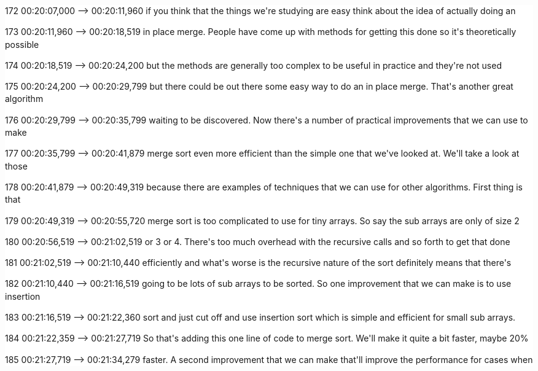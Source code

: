 172
00:20:07,000 --> 00:20:11,960
if you think that the things we're studying are easy think about the idea of actually doing an

173
00:20:11,960 --> 00:20:18,519
in place merge. People have come up with methods for getting this done so it's theoretically possible

174
00:20:18,519 --> 00:20:24,200
but the methods are generally too complex to be useful in practice and they're not used

175
00:20:24,200 --> 00:20:29,799
but there could be out there some easy way to do an in place merge. That's another great algorithm

176
00:20:29,799 --> 00:20:35,799
waiting to be discovered. Now there's a number of practical improvements that we can use to make

177
00:20:35,799 --> 00:20:41,879
merge sort even more efficient than the simple one that we've looked at. We'll take a look at those

178
00:20:41,879 --> 00:20:49,319
because there are examples of techniques that we can use for other algorithms. First thing is that

179
00:20:49,319 --> 00:20:55,720
merge sort is too complicated to use for tiny arrays. So say the sub arrays are only of size 2

180
00:20:56,519 --> 00:21:02,519
or 3 or 4. There's too much overhead with the recursive calls and so forth to get that done

181
00:21:02,519 --> 00:21:10,440
efficiently and what's worse is the recursive nature of the sort definitely means that there's

182
00:21:10,440 --> 00:21:16,519
going to be lots of sub arrays to be sorted. So one improvement that we can make is to use insertion

183
00:21:16,519 --> 00:21:22,360
sort and just cut off and use insertion sort which is simple and efficient for small sub arrays.

184
00:21:22,359 --> 00:21:27,719
So that's adding this one line of code to merge sort. We'll make it quite a bit faster, maybe 20%

185
00:21:27,719 --> 00:21:34,279
faster. A second improvement that we can make that'll improve the performance for cases when
